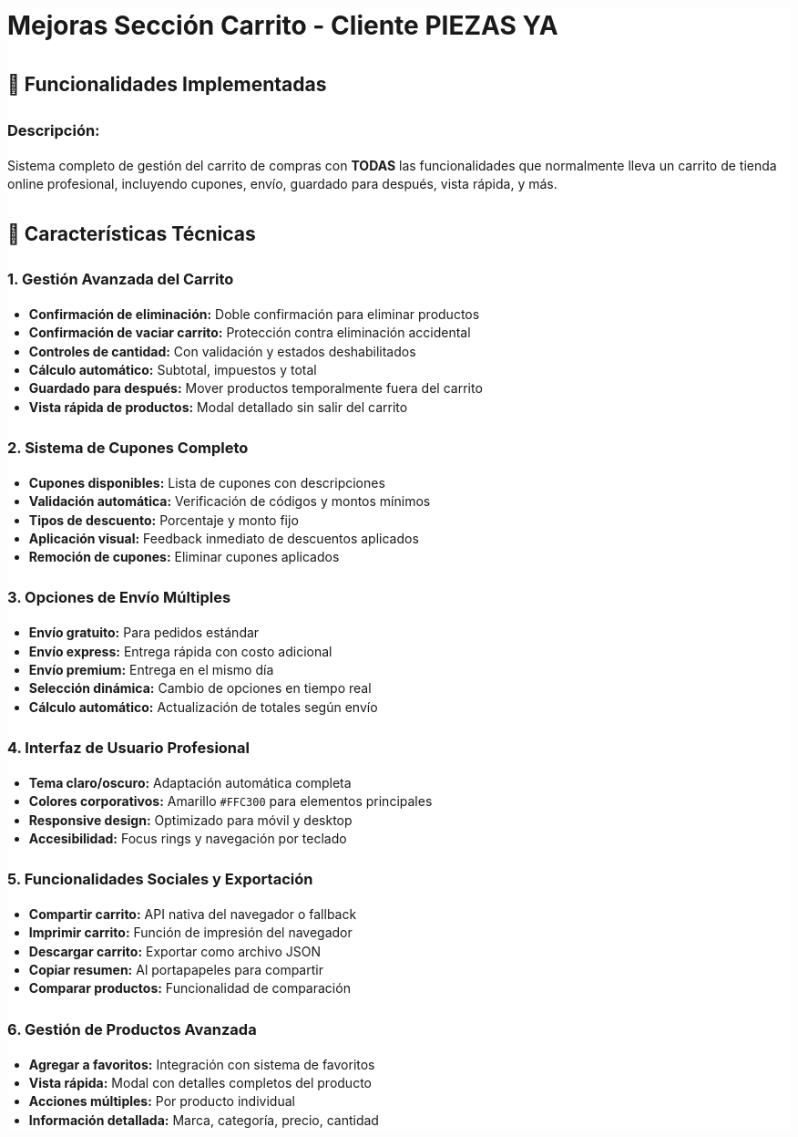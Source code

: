 # Mejoras Sección Carrito - Cliente PIEZAS YA

## 🎯 **Funcionalidades Implementadas**

### **Descripción:**
Sistema completo de gestión del carrito de compras con **TODAS** las funcionalidades que normalmente lleva un carrito de tienda online profesional, incluyendo cupones, envío, guardado para después, vista rápida, y más.

## 🔧 **Características Técnicas**

### **1. Gestión Avanzada del Carrito**
- **Confirmación de eliminación:** Doble confirmación para eliminar productos
- **Confirmación de vaciar carrito:** Protección contra eliminación accidental
- **Controles de cantidad:** Con validación y estados deshabilitados
- **Cálculo automático:** Subtotal, impuestos y total
- **Guardado para después:** Mover productos temporalmente fuera del carrito
- **Vista rápida de productos:** Modal detallado sin salir del carrito

### **2. Sistema de Cupones Completo**
- **Cupones disponibles:** Lista de cupones con descripciones
- **Validación automática:** Verificación de códigos y montos mínimos
- **Tipos de descuento:** Porcentaje y monto fijo
- **Aplicación visual:** Feedback inmediato de descuentos aplicados
- **Remoción de cupones:** Eliminar cupones aplicados

### **3. Opciones de Envío Múltiples**
- **Envío gratuito:** Para pedidos estándar
- **Envío express:** Entrega rápida con costo adicional
- **Envío premium:** Entrega en el mismo día
- **Selección dinámica:** Cambio de opciones en tiempo real
- **Cálculo automático:** Actualización de totales según envío

### **4. Interfaz de Usuario Profesional**
- **Tema claro/oscuro:** Adaptación automática completa
- **Colores corporativos:** Amarillo `#FFC300` para elementos principales
- **Responsive design:** Optimizado para móvil y desktop
- **Accesibilidad:** Focus rings y navegación por teclado

### **5. Funcionalidades Sociales y Exportación**
- **Compartir carrito:** API nativa del navegador o fallback
- **Imprimir carrito:** Función de impresión del navegador
- **Descargar carrito:** Exportar como archivo JSON
- **Copiar resumen:** Al portapapeles para compartir
- **Comparar productos:** Funcionalidad de comparación

### **6. Gestión de Productos Avanzada**
- **Agregar a favoritos:** Integración con sistema de favoritos
- **Vista rápida:** Modal con detalles completos del producto
- **Acciones múltiples:** Por producto individual
- **Información detallada:** Marca, categoría, precio, cantidad
